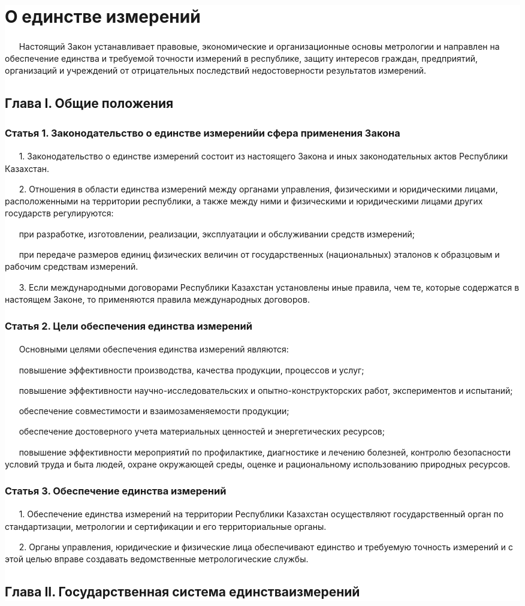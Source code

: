 # О единстве измеpений

      Настоящий Закон устанавливает правовые, экономические и организационные основы метрологии и направлен на обеспечение единства и требуемой точности измерений в республике, защиту интересов граждан, предприятий, организаций и учреждений от отрицательных последствий недостоверности результатов измерений.

## Глава I. Общие положения

### Статья 1. Законодательство о единстве измеренийи сфера применения Закона

      1. Законодательство о единстве измерений состоит из настоящего Закона и иных законодательных актов Республики Казахстан.

      2. Отношения в области единства измерений между органами управления, физическими и юридическими лицами, расположенными на территории республики, а также между ними и физическими и юридическими лицами других государств регулируются:

      при разработке, изготовлении, реализации, эксплуатации и обслуживании средств измерений;

      при передаче размеров единиц физических величин от государственных (национальных) эталонов к образцовым и рабочим средствам измерений.

      3. Если международными договорами Республики Казахстан установлены иные правила, чем те, которые содержатся в настоящем Законе, то применяются правила международных договоров.

### Статья 2. Цели обеспечения единства измерений

      Основными целями обеспечения единства измерений являются:

      повышение эффективности производства, качества продукции, процессов и услуг;

      повышение эффективности научно-исследовательских и опытно-конструкторских работ, экспериментов и испытаний;

      обеспечение совместимости и взаимозаменяемости продукции;

      обеспечение достоверного учета материальных ценностей и энергетических ресурсов;

      повышение эффективности мероприятий по профилактике, диагностике и лечению болезней, контролю безопасности условий труда и быта людей, охране окружающей среды, оценке и рациональному использованию природных ресурсов.

### Статья 3. Обеспечение единства измерений

      1. Обеспечение единства измерений на территории Республики Казахстан осуществляют государственный орган по стандартизации, метрологии и сертификации и его территориальные органы.

      2. Органы управления, юридические и физические лица обеспечивают единство и требуемую точность измерений и с этой целью вправе создавать ведомственные метрологические службы.

## Глава II. Государственная система единстваизмерений

